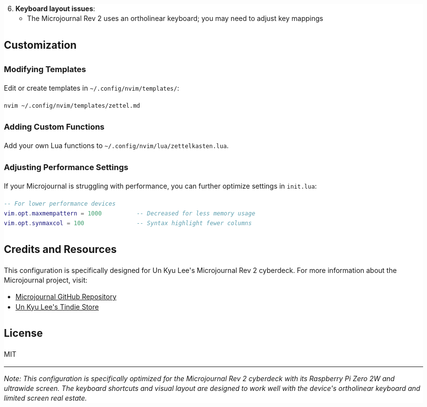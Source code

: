 6. **Keyboard layout issues**:
   - The Microjournal Rev 2 uses an ortholinear keyboard; you may need to adjust key mappings

## Customization

### Modifying Templates

Edit or create templates in `~/.config/nvim/templates/`:

```bash
nvim ~/.config/nvim/templates/zettel.md
```

### Adding Custom Functions

Add your own Lua functions to `~/.config/nvim/lua/zettelkasten.lua`.

### Adjusting Performance Settings

If your Microjournal is struggling with performance, you can further optimize settings in `init.lua`:

```lua
-- For lower performance devices
vim.opt.maxmempattern = 1000          -- Decreased for less memory usage
vim.opt.synmaxcol = 100               -- Syntax highlight fewer columns
```

## Credits and Resources

This configuration is specifically designed for Un Kyu Lee's Microjournal Rev 2 cyberdeck. For more information about the Microjournal project, visit:

- [Microjournal GitHub Repository](https://github.com/unkyulee/micro-journal)
- [Un Kyu Lee's Tindie Store](https://www.tindie.com/stores/unkyulee/)

## License

MIT

---

*Note: This configuration is specifically optimized for the Microjournal Rev 2 cyberdeck with its Raspberry Pi Zero 2W and ultrawide screen. The keyboard shortcuts and visual layout are designed to work well with the device's ortholinear keyboard and limited screen real estate.*
